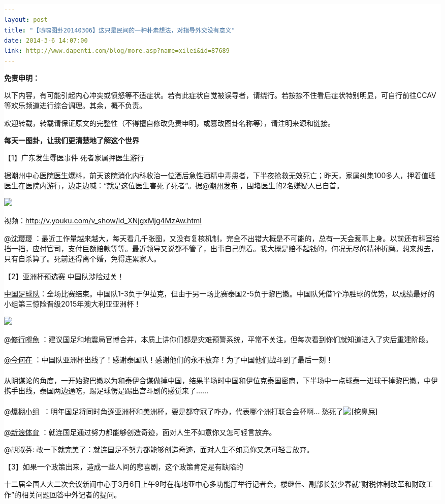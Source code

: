 ```yaml
---
layout: post
title: "【喷嚏图卦20140306】这只是民间的一种朴素想法，对指导外交没有意义"
date: 2014-3-6 14:07:00
link: http://www.dapenti.com/blog/more.asp?name=xilei&id=87689
---
```


<div class="oblog_text" align="left">
<p><strong>免责申明：</strong></p>
<p>以下内容，有可能引起内心冲突或愤怒等不适症状。若有此症状自觉被误导者，请绕行。若按捺不住看后症状特别明显，可自行前往CCAV等欢乐频道进行综合调理。其余，概不负责。</p>
<p>欢迎转载，转载请保证原文的完整性（不得擅自修改免责申明，或篡改图卦名称等），请注明来源和链接。</p>
<p><strong>每天一图卦，让我们更清楚地了解这个世界</strong> </p>
<p>【1】广东发生辱医事件 死者家属押医生游行</p>
<p>据潮州中心医院医生爆料，前天该院消化内科收治一位酒后急性酒精中毒患者，下半夜抢救无效死亡；昨天，家属纠集100多人，押着值班医生在医院内游行，边走边喊：“就是这位医生害死了死者”。据<a href="http://weibo.com/n/%E6%BD%AE%E5%B7%9E%E5%8F%91%E5%B8%83?from=feed&amp;loc=at" usercard="name=潮州发布" render="ext" extra-data="type=atname">@潮州发布</a> ，围堵医生的2名嫌疑人已自首。</p>
<p><img style="BORDER-BOTTOM-COLOR: #000000; BORDER-TOP-COLOR: #000000; BORDER-RIGHT-COLOR: #000000; BORDER-LEFT-COLOR: #000000" border="0" src="http://ptimg.org:88/dapenti/DAmXa4Ah/ZuN4R.jpg"></p>
<p>视频：<a href="http://v.youku.com/v_show/id_XNjgxMjg4MzAw.html">http://v.youku.com/v_show/id_XNjgxMjg4MzAw.html</a></p>
<p><iframe height="498" src="http://player.youku.com/embed/XNjgxMjg4MzAw" frameborder="0" width="510" allowfullscreen></iframe></p>
<div class="WB_info">
<a class="WB_name S_func3" title="沈璎璎" href="http://weibo.com/shenyingying" nick-name="沈璎璎" node-type="feed_list_originNick" usercard="id=1443814634">@沈璎璎</a> ：最近工作量越来越大，每天看几千张图，又没有复核机制，完全不出错大概是不可能的，总有一天会惹事上身。以前还有科室给挡一挡，应付官司，支付巨额赔款等等。最近领导又说都不管了，出事自己兜着。我大概是赔不起钱的，何况无尽的精神折磨。想来想去，只有自杀算了。死前还得离个婚，免得连累家人。</div>
<p>【2】亚洲杯预选赛 中国队涉险过关！</p>
<div class="WB_info">
<a class="WB_name S_func1" title="中国足球队" href="http://weibo.com/nanzu" target="_blank" nick-name="中国足球队" usercard="id=1892463935">中国足球队</a>：全场比赛结束。中国队1-3负于伊拉克，但由于另一场比赛泰国2-5负于黎巴嫩。中国队凭借1个净胜球的优势，以成绩最好的小组第三惊险晋级2015年澳大利亚亚洲杯！</div>
<p><img style="BORDER-BOTTOM-COLOR: #000000; BORDER-TOP-COLOR: #000000; BORDER-RIGHT-COLOR: #000000; BORDER-LEFT-COLOR: #000000" border="0" src="http://ptimg.org:88/dapenti/DAn2YZ5m/tCdER.jpg"></p>
<div class="WB_info">
<a href="http://weibo.com/n/%E4%BF%AE%E8%A1%8C%E5%98%9A%E9%AD%9A?from=feed&amp;loc=at" usercard="name=修行嘚魚" render="ext" extra-data="type=atname">@修行嘚魚</a> ：建议国足和地震局官博合并，本质上讲你们都是灾难预警系统，平常不关注，但每次看到你们就知道进入了灾后重建阶段。</div>
<div class="WB_info">&#160;</div>
<div class="WB_info">
<a class="WB_name S_func3" title="今何在" href="http://weibo.com/jhz" nick-name="今何在" node-type="feed_list_originNick" usercard="id=1401409810">@今何在</a> ：中国队亚洲杯出线了！感谢泰国队！感谢他们的永不放弃！为了中国他们战斗到了最后一刻！</div>
<div class="WB_info">&#160;</div>
<div class="WB_info">从阴谋论的角度，一开始黎巴嫩以为和泰伊合谋做掉中国，结果半场时中国和伊位克泰国密商，下半场中一点球泰一进球干掉黎巴嫩，中伊携手出线，泰国两边通吃，踢足球愣是踢出宫斗剧的感觉来了……</div>
<div class="WB_info">&#160;</div>
<div class="WB_info">
<div node-type="feed_list_forwardContent">
<div class="WB_info">
<a class="WB_name S_func3" title="爆棚小组" href="http://weibo.com/ballpump" nick-name="爆棚小组" node-type="feed_list_originNick" usercard="id=1717851004">@爆棚小组</a> &#160;：明年国足将同时角逐亚洲杯和美洲杯，要是都夺冠了咋办，代表哪个洲打联合会杯啊... 愁死了<img title="[挖鼻屎]" alt="[挖鼻屎]" src="http://img.t.sinajs.cn/t4/appstyle/expression/ext/normal/a0/kbsa_org.gif" render="ext" type="face"> </div>
</div>
</div>
<div class="WB_info">&#160;</div>
<div class="WB_info">
<a class="WB_name S_func3" title="新浪体育" href="http://weibo.com/sportschannel" nick-name="新浪体育" node-type="feed_list_originNick" usercard="id=1638781994">@新浪体育</a> ：就连国足通过努力都能够创造奇迹，面对人生不如意你又怎可轻言放弃。</div>
<p><a href="http://weibo.com/n/%E8%83%A1%E6%B7%91%E8%8A%AC?from=feed&amp;loc=at" usercard="name=胡淑芬" render="ext" extra-data="type=atname">@胡淑芬</a>: 改一下就完美了：就连国足不努力都能够创造奇迹，面对人生不如意你又怎可轻言放弃。 </p>
<p>【3】如果一个政策出来，造成一些人间的悲喜剧，这个政策肯定是有缺陷的</p>
<p>十二届全国人大二次会议新闻中心于3月6日上午9时在梅地亚中心多功能厅举行记者会，楼继伟、副部长张少春就“财税体制改革和财政工作”的相关问题回答中外记者的提问。</p>